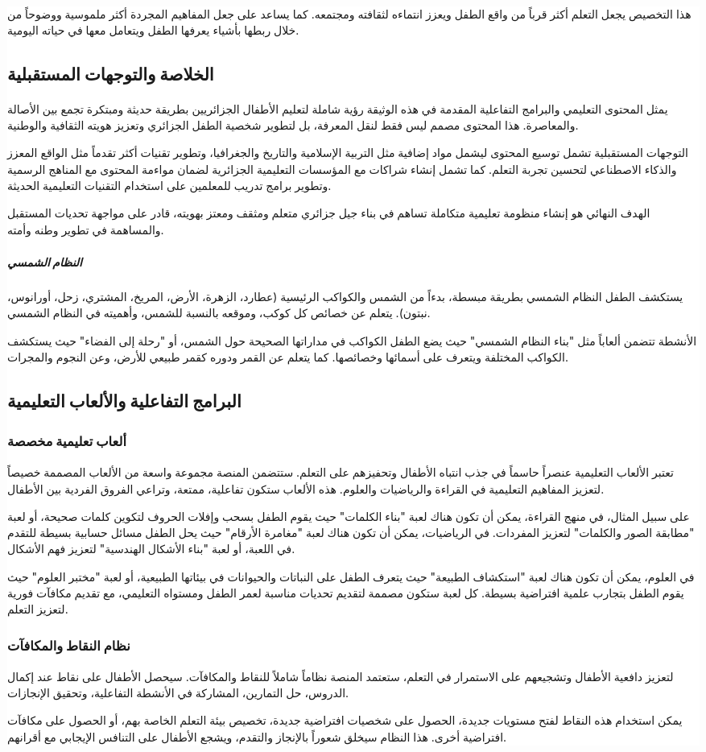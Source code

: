 هذا التخصيص يجعل التعلم أكثر قرباً من واقع الطفل ويعزز انتماءه لثقافته ومجتمعه. كما يساعد على جعل المفاهيم المجردة أكثر ملموسية ووضوحاً من خلال ربطها بأشياء يعرفها الطفل ويتعامل معها في حياته اليومية.

## الخلاصة والتوجهات المستقبلية

يمثل المحتوى التعليمي والبرامج التفاعلية المقدمة في هذه الوثيقة رؤية شاملة لتعليم الأطفال الجزائريين بطريقة حديثة ومبتكرة تجمع بين الأصالة والمعاصرة. هذا المحتوى مصمم ليس فقط لنقل المعرفة، بل لتطوير شخصية الطفل الجزائري وتعزيز هويته الثقافية والوطنية.

التوجهات المستقبلية تشمل توسيع المحتوى ليشمل مواد إضافية مثل التربية الإسلامية والتاريخ والجغرافيا، وتطوير تقنيات أكثر تقدماً مثل الواقع المعزز والذكاء الاصطناعي لتحسين تجربة التعلم. كما تشمل إنشاء شراكات مع المؤسسات التعليمية الجزائرية لضمان مواءمة المحتوى مع المناهج الرسمية وتطوير برامج تدريب للمعلمين على استخدام التقنيات التعليمية الحديثة.

الهدف النهائي هو إنشاء منظومة تعليمية متكاملة تساهم في بناء جيل جزائري متعلم ومثقف ومعتز بهويته، قادر على مواجهة تحديات المستقبل والمساهمة في تطوير وطنه وأمته.


##### النظام الشمسي

يستكشف الطفل النظام الشمسي بطريقة مبسطة، بدءاً من الشمس والكواكب الرئيسية (عطارد، الزهرة، الأرض، المريخ، المشتري، زحل، أورانوس، نبتون). يتعلم عن خصائص كل كوكب، وموقعه بالنسبة للشمس، وأهميته في النظام الشمسي.

الأنشطة تتضمن ألعاباً مثل "بناء النظام الشمسي" حيث يضع الطفل الكواكب في مداراتها الصحيحة حول الشمس، أو "رحلة إلى الفضاء" حيث يستكشف الكواكب المختلفة ويتعرف على أسمائها وخصائصها. كما يتعلم عن القمر ودوره كقمر طبيعي للأرض، وعن النجوم والمجرات.

## البرامج التفاعلية والألعاب التعليمية

### ألعاب تعليمية مخصصة

تعتبر الألعاب التعليمية عنصراً حاسماً في جذب انتباه الأطفال وتحفيزهم على التعلم. ستتضمن المنصة مجموعة واسعة من الألعاب المصممة خصيصاً لتعزيز المفاهيم التعليمية في القراءة والرياضيات والعلوم. هذه الألعاب ستكون تفاعلية، ممتعة، وتراعي الفروق الفردية بين الأطفال.

على سبيل المثال، في منهج القراءة، يمكن أن تكون هناك لعبة "بناء الكلمات" حيث يقوم الطفل بسحب وإفلات الحروف لتكوين كلمات صحيحة، أو لعبة "مطابقة الصور والكلمات" لتعزيز المفردات. في الرياضيات، يمكن أن تكون هناك لعبة "مغامرة الأرقام" حيث يحل الطفل مسائل حسابية بسيطة للتقدم في اللعبة، أو لعبة "بناء الأشكال الهندسية" لتعزيز فهم الأشكال.

في العلوم، يمكن أن تكون هناك لعبة "استكشاف الطبيعة" حيث يتعرف الطفل على النباتات والحيوانات في بيئاتها الطبيعية، أو لعبة "مختبر العلوم" حيث يقوم الطفل بتجارب علمية افتراضية بسيطة. كل لعبة ستكون مصممة لتقديم تحديات مناسبة لعمر الطفل ومستواه التعليمي، مع تقديم مكافآت فورية لتعزيز التعلم.

### نظام النقاط والمكافآت

لتعزيز دافعية الأطفال وتشجيعهم على الاستمرار في التعلم، ستعتمد المنصة نظاماً شاملاً للنقاط والمكافآت. سيحصل الأطفال على نقاط عند إكمال الدروس، حل التمارين، المشاركة في الأنشطة التفاعلية، وتحقيق الإنجازات.

يمكن استخدام هذه النقاط لفتح مستويات جديدة، الحصول على شخصيات افتراضية جديدة، تخصيص بيئة التعلم الخاصة بهم، أو الحصول على مكافآت افتراضية أخرى. هذا النظام سيخلق شعوراً بالإنجاز والتقدم، ويشجع الأطفال على التنافس الإيجابي مع أقرانهم.
